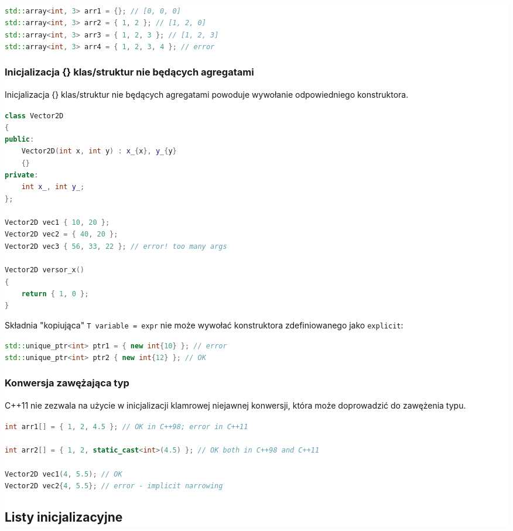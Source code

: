 ```c++
std::array<int, 3> arr1 = {}; // [0, 0, 0]
std::array<int, 3> arr2 = { 1, 2 }; // [1, 2, 0]
std::array<int, 3> arr3 = { 1, 2, 3 }; // [1, 2, 3]
std::array<int, 3> arr4 = { 1, 2, 3, 4 }; // error
```

### Inicjalizacja {} klas/struktur nie będących agregatami

Inicjalizacja {} klas/struktur nie będących agregatami powoduje wywołanie odpowiedniego konstruktora.

```c++
class Vector2D
{
public:
    Vector2D(int x, int y) : x_{x}, y_{y}
    {}
private:
    int x_, int y_;
};

Vector2D vec1 { 10, 20 };
Vector2D vec2 = { 40, 20 };
Vector2D vec3 { 56, 33, 22 }; // error! too many args

Vector2D versor_x()
{
    return { 1, 0 };
}
```

Składnia "kopiująca" `T variable = expr` nie może wywołać konstruktora zdefiniowanego jako `explicit`:

```c++
std::unique_ptr<int> ptr1 = { new int{10} }; // error
std::unique_ptr<int> ptr2 { new int{12} }; // OK
```

### Konwersja zawężająca typ

C++11 nie zezwala na użycie w inicjalizacji klamrowej niejawnej konwersji, która może doprowadzić do zawężenia typu.

```c++
int arr1[] = { 1, 2, 4.5 }; // OK in C++98; error in C++11

int arr2[] = { 1, 2, static_cast<int>(4.5) }; // OK both in C++98 and C++11

Vector2D vec1(4, 5.5); // OK
Vector2D vec2{4, 5.5}; // error - implicit narrowing
```

## Listy inicjalizacyjne
